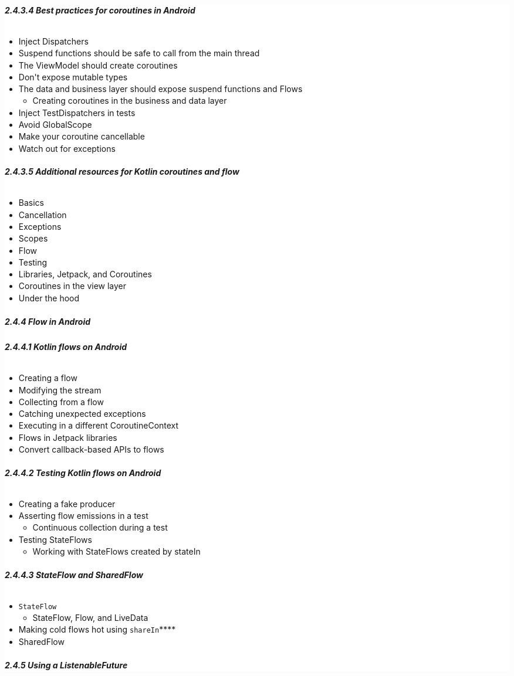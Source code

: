 ###### **2.4.3.4 Best practices for coroutines in Android**

- Inject Dispatchers
- Suspend functions should be safe to call from the main thread
- The ViewModel should create coroutines
- Don't expose mutable types
- The data and business layer should expose suspend functions and Flows
    - Creating coroutines in the business and data layer
- Inject TestDispatchers in tests
- Avoid GlobalScope
- Make your coroutine cancellable
- Watch out for exceptions

###### **2.4.3.5 Additional resources for Kotlin coroutines and flow**

- Basics
- Cancellation
- Exceptions
- Scopes
- Flow
- Testing
- Libraries, Jetpack, and Coroutines
- Coroutines in the view layer
- Under the hood

##### 2.4.4 Flow in Android

###### **2.4.4.1 Kotlin flows on Android**

- Creating a flow
- Modifying the stream
- Collecting from a flow
- Catching unexpected exceptions
- Executing in a different CoroutineContext
- Flows in Jetpack libraries
- Convert callback-based APIs to flows

###### **2.4.4.2 Testing Kotlin flows on Android**

- Creating a fake producer
- Asserting flow emissions in a test
    - Continuous collection during a test
- Testing StateFlows
    - Working with StateFlows created by stateIn

###### **2.4.4.3 StateFlow and SharedFlow**

- `StateFlow`
    - StateFlow, Flow, and LiveData
- Making cold flows hot using `shareIn`****
- SharedFlow

##### 2.4.5 Using a ListenableFuture
